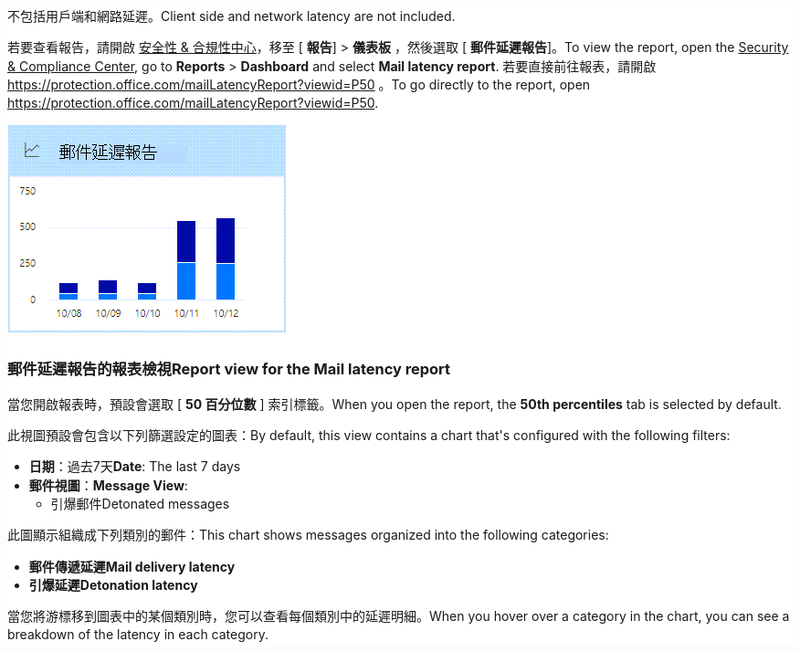 <span data-ttu-id="bec8d-231">不包括用戶端和網路延遲。</span><span class="sxs-lookup"><span data-stu-id="bec8d-231">Client side and network latency are not included.</span></span>

<span data-ttu-id="bec8d-232">若要查看報告，請開啟 [安全性 & 合規性中心](https://protection.office.com)，移至 [ **報告**] \> **儀表板** ，然後選取 [ **郵件延遲報告**]。</span><span class="sxs-lookup"><span data-stu-id="bec8d-232">To view the report, open the [Security & Compliance Center](https://protection.office.com), go to **Reports** \> **Dashboard** and select **Mail latency report**.</span></span> <span data-ttu-id="bec8d-233">若要直接前往報表，請開啟 <https://protection.office.com/mailLatencyReport?viewid=P50> 。</span><span class="sxs-lookup"><span data-stu-id="bec8d-233">To go directly to the report, open <https://protection.office.com/mailLatencyReport?viewid=P50>.</span></span>

![報表儀表板中的郵件延遲報告構件](../../media/mail-latency-report-widget.png)

### <a name="report-view-for-the-mail-latency-report"></a><span data-ttu-id="bec8d-235">郵件延遲報告的報表檢視</span><span class="sxs-lookup"><span data-stu-id="bec8d-235">Report view for the Mail latency report</span></span>

<span data-ttu-id="bec8d-236">當您開啟報表時，預設會選取 [ **50 百分位數** ] 索引標籤。</span><span class="sxs-lookup"><span data-stu-id="bec8d-236">When you open the report, the **50th percentiles** tab is selected by default.</span></span>

<span data-ttu-id="bec8d-237">此視圖預設會包含以下列篩選設定的圖表：</span><span class="sxs-lookup"><span data-stu-id="bec8d-237">By default, this view contains a chart that's configured with the following filters:</span></span>

- <span data-ttu-id="bec8d-238">**日期**：過去7天</span><span class="sxs-lookup"><span data-stu-id="bec8d-238">**Date**: The last 7 days</span></span>
- <span data-ttu-id="bec8d-239">**郵件視圖**：</span><span class="sxs-lookup"><span data-stu-id="bec8d-239">**Message View**:</span></span>
  - <span data-ttu-id="bec8d-240">引爆郵件</span><span class="sxs-lookup"><span data-stu-id="bec8d-240">Detonated messages</span></span>

<span data-ttu-id="bec8d-241">此圖顯示組織成下列類別的郵件：</span><span class="sxs-lookup"><span data-stu-id="bec8d-241">This chart shows messages organized into the following categories:</span></span>

- <span data-ttu-id="bec8d-242">**郵件傳遞延遲**</span><span class="sxs-lookup"><span data-stu-id="bec8d-242">**Mail delivery latency**</span></span>
- <span data-ttu-id="bec8d-243">**引爆延遲**</span><span class="sxs-lookup"><span data-stu-id="bec8d-243">**Detonation latency**</span></span>

<span data-ttu-id="bec8d-244">當您將游標移到圖表中的某個類別時，您可以查看每個類別中的延遲明細。</span><span class="sxs-lookup"><span data-stu-id="bec8d-244">When you hover over a category in the chart, you can see a breakdown of the latency in each category.</span></span>
